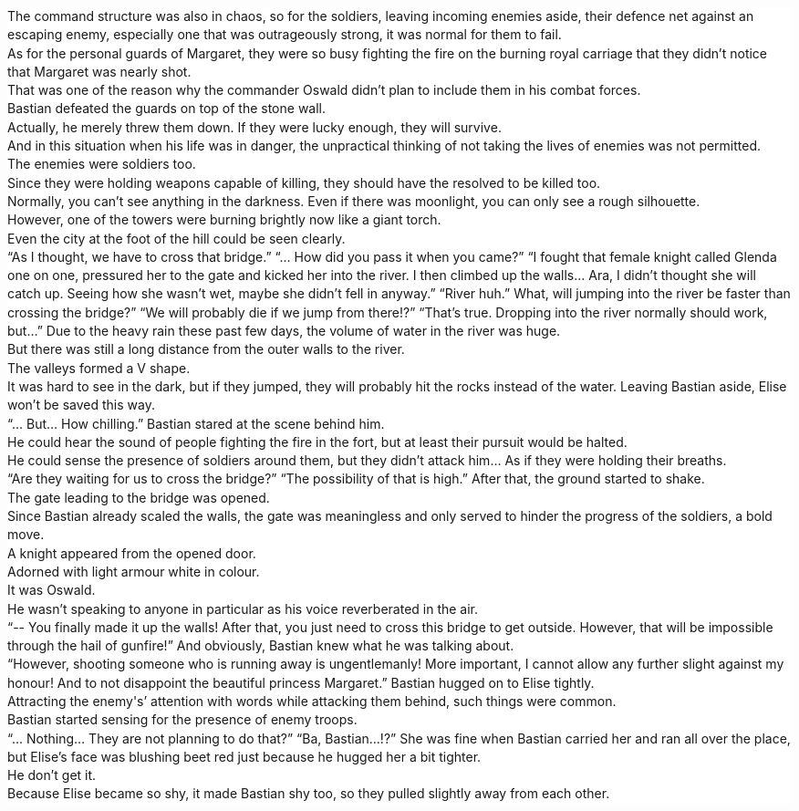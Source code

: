 The command structure was also in chaos, so for the soldiers, leaving incoming enemies aside, their defence net against an escaping enemy, especially one that was outrageously strong, it was normal for them to fail.<br/>
As for the personal guards of Margaret, they were so busy fighting the fire on the burning royal carriage that they didn’t notice that Margaret was nearly shot.<br/>
That was one of the reason why the commander Oswald didn’t plan to include them in his combat forces.<br/>
Bastian defeated the guards on top of the stone wall.<br/>
Actually, he merely threw them down. If they were lucky enough, they will survive.<br/>
And in this situation when his life was in danger, the unpractical thinking of not taking the lives of enemies was not permitted.<br/>
The enemies were soldiers too.<br/>
Since they were holding weapons capable of killing, they should have the resolved to be killed too.<br/>
Normally, you can’t see anything in the darkness. Even if there was moonlight, you can only see a rough silhouette.<br/>
However, one of the towers were burning brightly now like a giant torch.<br/>
Even the city at the foot of the hill could be seen clearly.<br/>
“As I thought, we have to cross that bridge.”
“... How did you pass it when you came?”
“I fought that female knight called Glenda one on one, pressured her to the gate and kicked her into the river. I then climbed up the walls… Ara, I didn’t thought she will catch up. Seeing how she wasn’t wet, maybe she didn’t fell in anyway.”
“River huh.”
What, will jumping into the river be faster than crossing the bridge?”
“We will probably die if we jump from there!?”
“That’s true. Dropping into the river normally should work, but…”
Due to the heavy rain these past few days, the volume of water in the river was huge.<br/>
But there was still a long distance from the outer walls to the river.<br/>
The valleys formed a V shape.<br/>
It was hard to see in the dark, but if they jumped, they will probably hit the rocks instead of the water. Leaving Bastian aside, Elise won’t be saved this way.<br/>
“... But… How chilling.”
Bastian stared at the scene behind him.<br/>
He could hear the sound of people fighting the fire in the fort, but at least their pursuit would be halted.<br/>
He could sense the presence of soldiers around them, but they didn’t attack him…
As if they were holding their breaths.<br/>
“Are they waiting for us to cross the bridge?”
“The possibility of that is high.”
After that, the ground started to shake.<br/>
The gate leading to the bridge was opened.<br/>
Since Bastian already scaled the walls, the gate was meaningless and only served to hinder the progress of the soldiers, a bold move.<br/>
A knight appeared from the opened door.<br/>
Adorned with light armour white in colour.<br/>
It was Oswald.<br/>
He wasn’t speaking to anyone in particular as his voice reverberated in the air.<br/>
“-- You finally made it up the walls! After that, you just need to cross this bridge to get outside. However, that will be impossible through the hail of gunfire!”
And obviously, Bastian knew what he was talking about.<br/>
“However, shooting someone who is running away is ungentlemanly! More important, I cannot allow any further slight against my honour! And to not disappoint the beautiful princess Margaret.”
Bastian hugged on to Elise tightly.<br/>
Attracting the enemy's’ attention with words while attacking them behind, such things were common.<br/>
Bastian started sensing for the presence of enemy troops.<br/>
“... Nothing… They are not planning to do that?”
“Ba, Bastian…!?”
She was fine when Bastian carried her and ran all over the place, but Elise’s face was blushing beet red just because he hugged her a bit tighter.<br/>
He don’t get it.<br/>
Because Elise became so shy, it made Bastian shy too, so they pulled slightly away from each other.<br/>